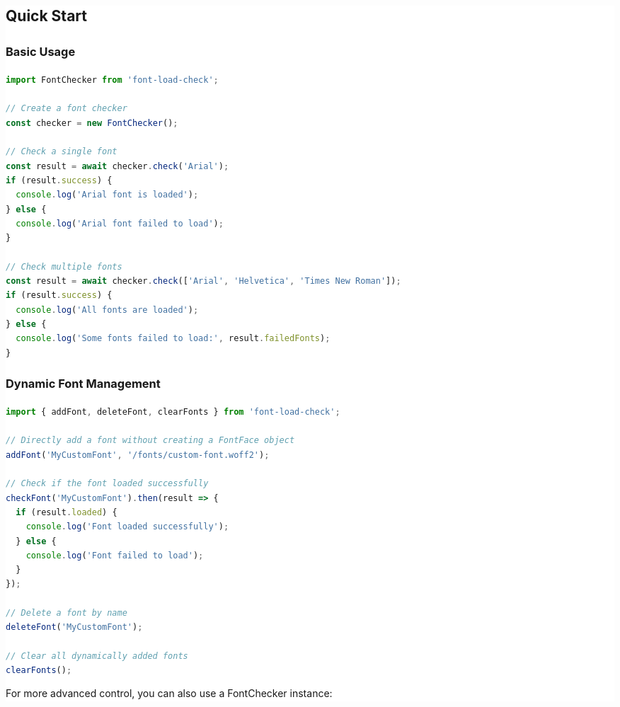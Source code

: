 ## Quick Start

### Basic Usage

```javascript
import FontChecker from 'font-load-check';

// Create a font checker
const checker = new FontChecker();

// Check a single font
const result = await checker.check('Arial');
if (result.success) {
  console.log('Arial font is loaded');
} else {
  console.log('Arial font failed to load');
}

// Check multiple fonts
const result = await checker.check(['Arial', 'Helvetica', 'Times New Roman']);
if (result.success) {
  console.log('All fonts are loaded');
} else {
  console.log('Some fonts failed to load:', result.failedFonts);
}
```

### Dynamic Font Management

```javascript
import { addFont, deleteFont, clearFonts } from 'font-load-check';

// Directly add a font without creating a FontFace object
addFont('MyCustomFont', '/fonts/custom-font.woff2');

// Check if the font loaded successfully
checkFont('MyCustomFont').then(result => {
  if (result.loaded) {
    console.log('Font loaded successfully');
  } else {
    console.log('Font failed to load');
  }
});

// Delete a font by name
deleteFont('MyCustomFont');

// Clear all dynamically added fonts
clearFonts();
```

For more advanced control, you can also use a FontChecker instance:
